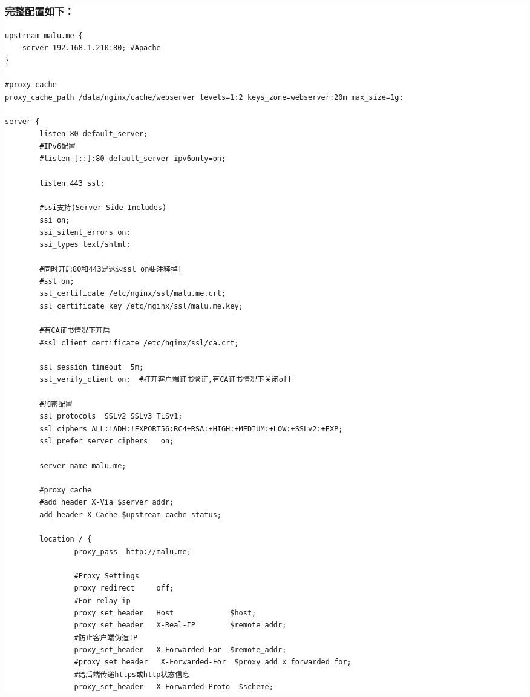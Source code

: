 
### 完整配置如下：

	upstream malu.me {
	    server 192.168.1.210:80; #Apache
	}
	
	#proxy cache
	proxy_cache_path /data/nginx/cache/webserver levels=1:2 keys_zone=webserver:20m max_size=1g;
	
	server {
	        listen 80 default_server;
	        #IPv6配置
	        #listen [::]:80 default_server ipv6only=on;
	
	        listen 443 ssl;
	
	        #ssi支持(Server Side Includes)
	        ssi on;
	        ssi_silent_errors on;  
	        ssi_types text/shtml;
	
	        #同时开启80和443是这边ssl on要注释掉!
	        #ssl on;
	        ssl_certificate /etc/nginx/ssl/malu.me.crt;
	        ssl_certificate_key /etc/nginx/ssl/malu.me.key;
	
	        #有CA证书情况下开启
	        #ssl_client_certificate /etc/nginx/ssl/ca.crt;  
	
	        ssl_session_timeout  5m;
	        ssl_verify_client on;  #打开客户端证书验证,有CA证书情况下关闭off  
	
	        #加密配置
	        ssl_protocols  SSLv2 SSLv3 TLSv1;  
	        ssl_ciphers ALL:!ADH:!EXPORT56:RC4+RSA:+HIGH:+MEDIUM:+LOW:+SSLv2:+EXP;  
	        ssl_prefer_server_ciphers   on;  
	
	        server_name malu.me;
	
	        #proxy cache
	        #add_header X-Via $server_addr;
	        add_header X-Cache $upstream_cache_status;
	
	        location / {
	                proxy_pass  http://malu.me;
	
	                #Proxy Settings
	                proxy_redirect     off;
	                #For relay ip
	                proxy_set_header   Host             $host;
	                proxy_set_header   X-Real-IP        $remote_addr;
	                #防止客户端伪造IP
	                proxy_set_header   X-Forwarded-For  $remote_addr;
	                #proxy_set_header   X-Forwarded-For  $proxy_add_x_forwarded_for;
	                #给后端传递https或http状态信息
	                proxy_set_header   X-Forwarded-Proto  $scheme;
	